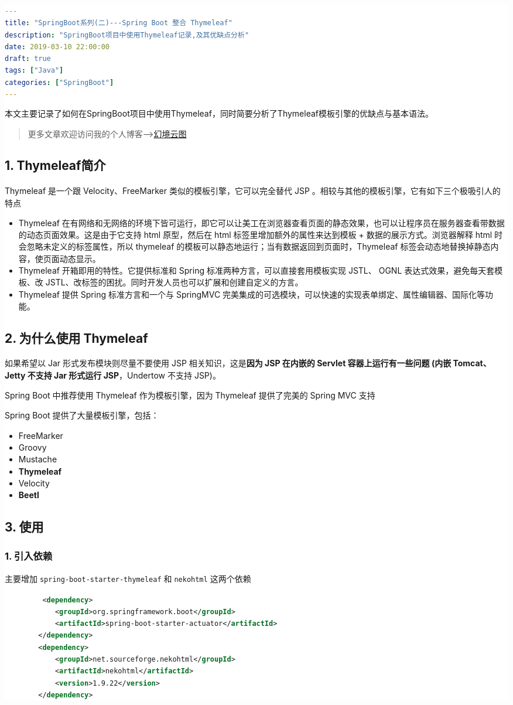 ```yaml
---
title: "SpringBoot系列(二)---Spring Boot 整合 Thymeleaf"
description: "SpringBoot项目中使用Thymeleaf记录,及其优缺点分析"
date: 2019-03-10 22:00:00
draft: true
tags: ["Java"]
categories: ["SpringBoot"]
---
```


本文主要记录了如何在SpringBoot项目中使用Thymeleaf，同时简要分析了Thymeleaf模板引擎的优缺点与基本语法。 



> 更多文章欢迎访问我的个人博客-->[幻境云图](https://www.lixueduan.com/)

## 1. Thymeleaf简介

Thymeleaf 是一个跟 Velocity、FreeMarker 类似的模板引擎，它可以完全替代 JSP 。相较与其他的模板引擎，它有如下三个极吸引人的特点

- Thymeleaf 在有网络和无网络的环境下皆可运行，即它可以让美工在浏览器查看页面的静态效果，也可以让程序员在服务器查看带数据的动态页面效果。这是由于它支持 html 原型，然后在 html 标签里增加额外的属性来达到模板 + 数据的展示方式。浏览器解释 html 时会忽略未定义的标签属性，所以 thymeleaf 的模板可以静态地运行；当有数据返回到页面时，Thymeleaf 标签会动态地替换掉静态内容，使页面动态显示。
- Thymeleaf 开箱即用的特性。它提供标准和 Spring 标准两种方言，可以直接套用模板实现 JSTL、 OGNL 表达式效果，避免每天套模板、改 JSTL、改标签的困扰。同时开发人员也可以扩展和创建自定义的方言。
- Thymeleaf 提供 Spring 标准方言和一个与 SpringMVC 完美集成的可选模块，可以快速的实现表单绑定、属性编辑器、国际化等功能。

## 2. 为什么使用 Thymeleaf

如果希望以 Jar 形式发布模块则尽量不要使用 JSP 相关知识，这是**因为 JSP 在内嵌的 Servlet 容器上运行有一些问题 (内嵌 Tomcat、 Jetty 不支持 Jar 形式运行 JSP**，Undertow 不支持 JSP)。

Spring Boot 中推荐使用 Thymeleaf 作为模板引擎，因为 Thymeleaf 提供了完美的 Spring MVC 支持

Spring Boot 提供了大量模板引擎，包括：

- FreeMarker
- Groovy
- Mustache
- **Thymeleaf**
- Velocity
- **Beetl**

## 3. 使用

### 1. 引入依赖

主要增加 `spring-boot-starter-thymeleaf` 和 `nekohtml` 这两个依赖

```xml
		 <dependency>
            <groupId>org.springframework.boot</groupId>
            <artifactId>spring-boot-starter-actuator</artifactId>
        </dependency>
		<dependency>
            <groupId>net.sourceforge.nekohtml</groupId>
            <artifactId>nekohtml</artifactId>
            <version>1.9.22</version>
        </dependency>
```
